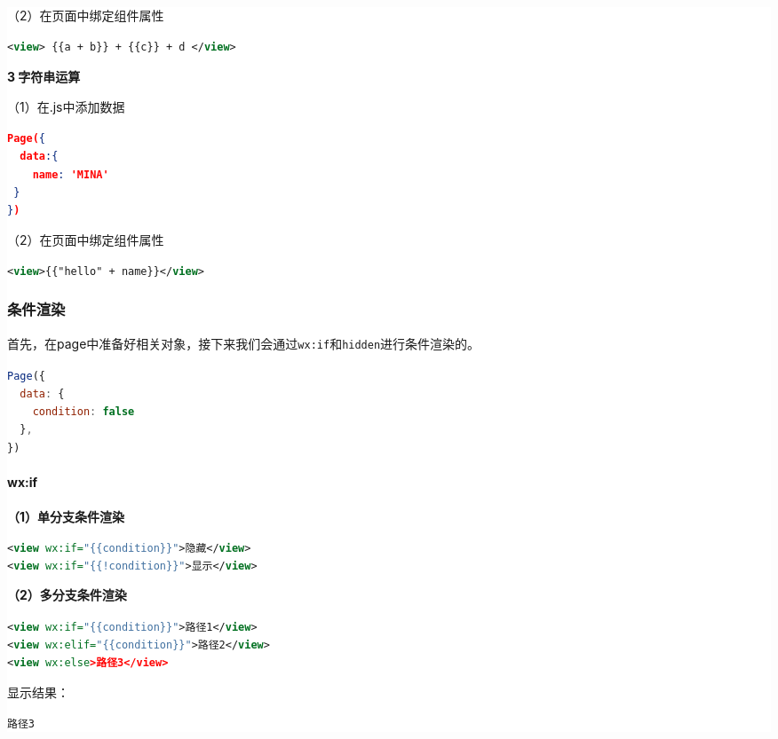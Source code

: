 （2）在页面中绑定组件属性

```xml
<view> {{a + b}} + {{c}} + d </view>
```



**3 字符串运算**

（1）在.js中添加数据

```json
Page({
  data:{
    name: 'MINA'
 }
})
```

（2）在页面中绑定组件属性

```xml
<view>{{"hello" + name}}</view>
```



### 条件渲染

​        首先，在page中准备好相关对象，接下来我们会通过`wx:if`和`hidden`进行条件渲染的。

```js
Page({
  data: {
    condition: false
  },
})
```

#### wx:if

**（1）单分支条件渲染**

```xml
<view wx:if="{{condition}}">隐藏</view>
<view wx:if="{{!condition}}">显示</view>
```

**（2）多分支条件渲染**

```xml
<view wx:if="{{condition}}">路径1</view>
<view wx:elif="{{condition}}">路径2</view>
<view wx:else>路径3</view>
```

显示结果：

```
路径3
```
